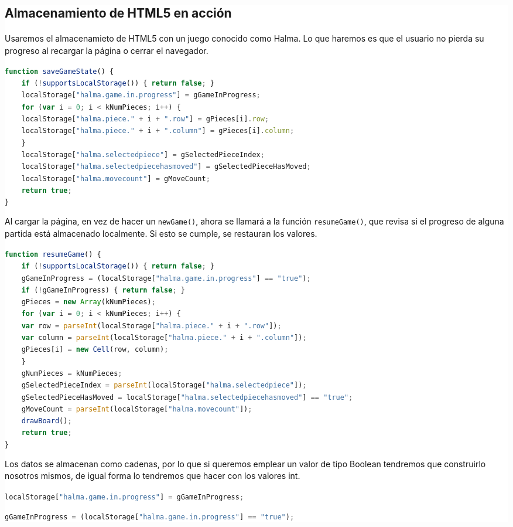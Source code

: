 ## Almacenamiento de HTML5 en acción

Usaremos el almacenamieto de HTML5 con un juego conocido como Halma. Lo que haremos es que el usuario no pierda su progreso al recargar la página o cerrar el navegador.

```js
function saveGameState() {
    if (!supportsLocalStorage()) { return false; }
    localStorage["halma.game.in.progress"] = gGameInProgress;
    for (var i = 0; i < kNumPieces; i++) {
	localStorage["halma.piece." + i + ".row"] = gPieces[i].row;
	localStorage["halma.piece." + i + ".column"] = gPieces[i].column;
    }
    localStorage["halma.selectedpiece"] = gSelectedPieceIndex;
    localStorage["halma.selectedpiecehasmoved"] = gSelectedPieceHasMoved;
    localStorage["halma.movecount"] = gMoveCount;
    return true;
}
```

Al cargar la página, en vez de hacer un `newGame()`, ahora se llamará a la función `resumeGame()`, que revisa si el progreso de alguna partida está almacenado localmente. Si esto se cumple, se restauran los valores.

```js
function resumeGame() {
    if (!supportsLocalStorage()) { return false; }
    gGameInProgress = (localStorage["halma.game.in.progress"] == "true");
    if (!gGameInProgress) { return false; }
    gPieces = new Array(kNumPieces);
    for (var i = 0; i < kNumPieces; i++) {
	var row = parseInt(localStorage["halma.piece." + i + ".row"]);
	var column = parseInt(localStorage["halma.piece." + i + ".column"]);
	gPieces[i] = new Cell(row, column);
    }
    gNumPieces = kNumPieces;
    gSelectedPieceIndex = parseInt(localStorage["halma.selectedpiece"]);
    gSelectedPieceHasMoved = localStorage["halma.selectedpiecehasmoved"] == "true";
    gMoveCount = parseInt(localStorage["halma.movecount"]);
    drawBoard();
    return true;
}
```

Los datos se almacenan como cadenas, por lo que si queremos emplear un valor de tipo Boolean tendremos que construirlo nosotros mismos, de igual forma lo tendremos que hacer con los valores int.

```js
localStorage["halma.game.in.progress"] = gGameInProgress;
```

```js
gGameInProgress = (localStorage["halma.gane.in.progress"] == "true");
```
